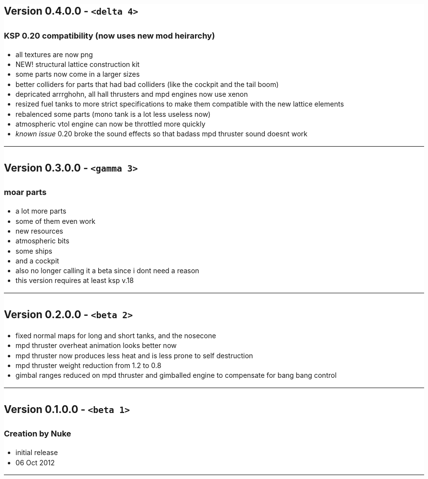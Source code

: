 ## Version 0.4.0.0 - `<delta 4>`

### KSP 0.20 compatibility (now uses new mod heirarchy)

* all textures are now png
* NEW! structural lattice construction kit
* some parts now come in a larger sizes
* better colliders for parts that had bad colliders (like the cockpit and the tail boom)
* depricated arrrghohn, all hall thrusters and mpd engines now use xenon
* resized fuel tanks to more strict specifications to make them compatible with the new lattice elements
* rebalenced some parts (mono tank is a lot less useless now)
* atmospheric vtol engine can now be throttled more quickly
* *known issue* 0.20 broke the sound effects so that badass mpd thruster sound doesnt work

---

## Version 0.3.0.0 - `<gamma 3>`

### moar parts

* a lot more parts
* some of them even work
* new resources
* atmospheric bits
* some ships
* and a cockpit
* also no longer calling it a beta since i dont need a reason
* this version requires at least ksp v.18

---

## Version 0.2.0.0 - `<beta 2>`

* fixed normal maps for long and short tanks, and the nosecone
* mpd thruster overheat animation looks better now
* mpd thruster now produces less heat and is less prone to self destruction
* mpd thruster weight reduction from 1.2 to 0.8
* gimbal ranges reduced on mpd thruster and gimballed engine to compensate for bang bang control

---

## Version 0.1.0.0 - `<beta 1>`

### Creation by Nuke

* initial release
* 06 Oct 2012

---
